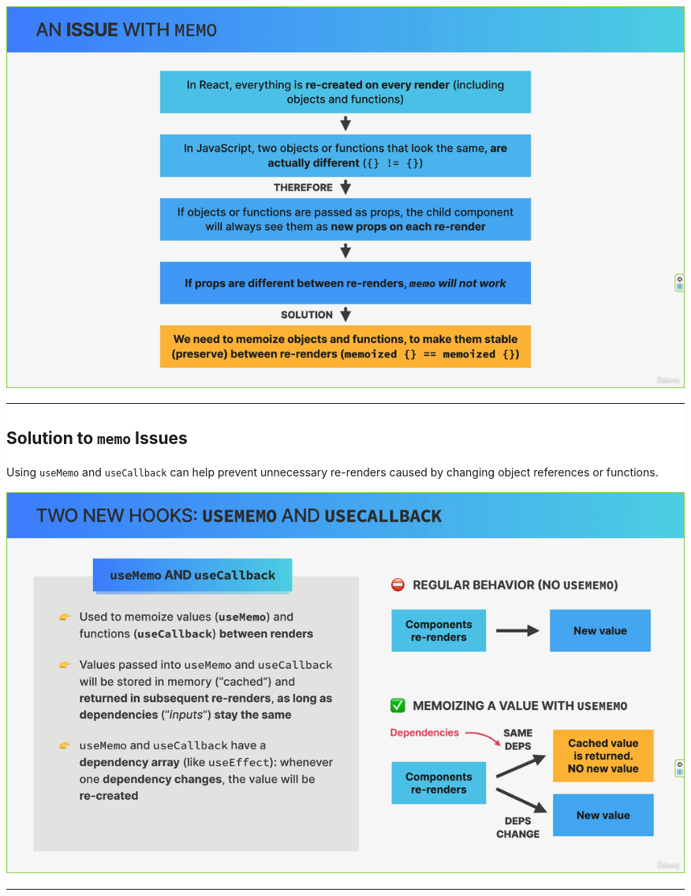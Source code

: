 ![alt text](./public/Section-03/image-7.png)

---

## Solution to `memo` Issues

Using `useMemo` and `useCallback` can help prevent unnecessary re-renders caused by changing object references or functions.

![alt text](./public/Section-03/image-8.png)

---